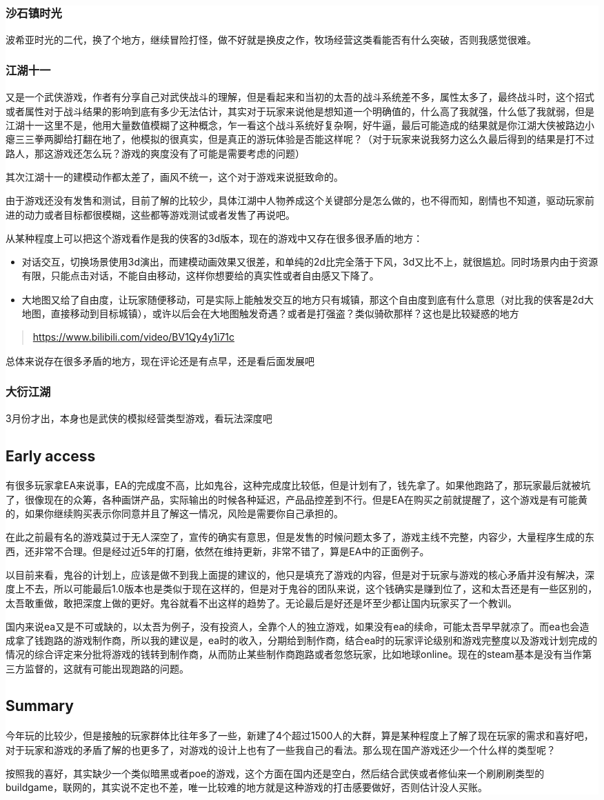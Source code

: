 

### 沙石镇时光

波希亚时光的二代，换了个地方，继续冒险打怪，做不好就是换皮之作，牧场经营这类看能否有什么突破，否则我感觉很难。



### 江湖十一

又是一个武侠游戏，作者有分享自己对武侠战斗的理解，但是看起来和当初的太吾的战斗系统差不多，属性太多了，最终战斗时，这个招式或者属性对于战斗结果的影响到底有多少无法估计，其实对于玩家来说他是想知道一个明确值的，什么高了我就强，什么低了我就弱，但是江湖十一这里不是，他用大量数值模糊了这种概念，乍一看这个战斗系统好复杂啊，好牛逼，最后可能造成的结果就是你江湖大侠被路边小瘪三三拳两脚给打翻在地了，他模拟的很真实，但是真正的游玩体验是否能这样呢？（对于玩家来说我努力这么久最后得到的结果是打不过路人，那这游戏还怎么玩？游戏的爽度没有了可能是需要考虑的问题）

其次江湖十一的建模动作都太差了，画风不统一，这个对于游戏来说挺致命的。

由于游戏还没有发售和测试，目前了解的比较少，具体江湖中人物养成这个关键部分是怎么做的，也不得而知，剧情也不知道，驱动玩家前进的动力或者目标都很模糊，这些都等游戏测试或者发售了再说吧。

从某种程度上可以把这个游戏看作是我的侠客的3d版本，现在的游戏中又存在很多很矛盾的地方：

- 对话交互，切换场景使用3d演出，而建模动画效果又很差，和单纯的2d比完全落于下风，3d又比不上，就很尴尬。同时场景内由于资源有限，只能点击对话，不能自由移动，这样你想要给的真实性或者自由感又下降了。

- 大地图又给了自由度，让玩家随便移动，可是实际上能触发交互的地方只有城镇，那这个自由度到底有什么意思（对比我的侠客是2d大地图，直接移动到目标城镇），或许以后会在大地图触发奇遇？或者是打强盗？类似骑砍那样？这也是比较疑惑的地方

  

> https://www.bilibili.com/video/BV1Qy4y1i71c



总体来说存在很多矛盾的地方，现在评论还是有点早，还是看后面发展吧



### 大衍江湖

3月份才出，本身也是武侠的模拟经营类型游戏，看玩法深度吧



## Early access

有很多玩家拿EA来说事，EA的完成度不高，比如鬼谷，这种完成度比较低，但是计划有了，钱先拿了。如果他跑路了，那玩家最后就被坑了，很像现在的众筹，各种画饼产品，实际输出的时候各种延迟，产品品控差到不行。但是EA在购买之前就提醒了，这个游戏是有可能黄的，如果你继续购买表示你同意并且了解这一情况，风险是需要你自己承担的。



在此之前最有名的游戏莫过于无人深空了，宣传的确实有意思，但是发售的时候问题太多了，游戏主线不完整，内容少，大量程序生成的东西，还非常不合理。但是经过近5年的打磨，依然在维持更新，非常不错了，算是EA中的正面例子。



以目前来看，鬼谷的计划上，应该是做不到我上面提的建议的，他只是填充了游戏的内容，但是对于玩家与游戏的核心矛盾并没有解决，深度上不去，所以可能最后1.0版本也是类似于现在这样的，但是对于鬼谷的团队来说，这个钱确实是赚到位了，这和太吾还是有一些区别的，太吾敢重做，敢把深度上做的更好。鬼谷就看不出这样的趋势了。无论最后是好还是坏至少都让国内玩家买了一个教训。



国内来说ea又是不可或缺的，以太吾为例子，没有投资人，全靠个人的独立游戏，如果没有ea的续命，可能太吾早早就凉了。而ea也会造成拿了钱跑路的游戏制作商，所以我的建议是，ea时的收入，分期给到制作商，结合ea时的玩家评论级别和游戏完整度以及游戏计划完成的情况的综合评定来分批将游戏的钱转到制作商，从而防止某些制作商跑路或者忽悠玩家，比如地球online。现在的steam基本是没有当作第三方监督的，这就有可能出现跑路的问题。



## Summary

今年玩的比较少，但是接触的玩家群体比往年多了一些，新建了4个超过1500人的大群，算是某种程度上了解了现在玩家的需求和喜好吧，对于玩家和游戏的矛盾了解的也更多了，对游戏的设计上也有了一些我自己的看法。那么现在国产游戏还少一个什么样的类型呢？

按照我的喜好，其实缺少一个类似暗黑或者poe的游戏，这个方面在国内还是空白，然后结合武侠或者修仙来一个刷刷刷类型的buildgame，联网的，其实说不定也不差，唯一比较难的地方就是这种游戏的打击感要做好，否则估计没人买账。